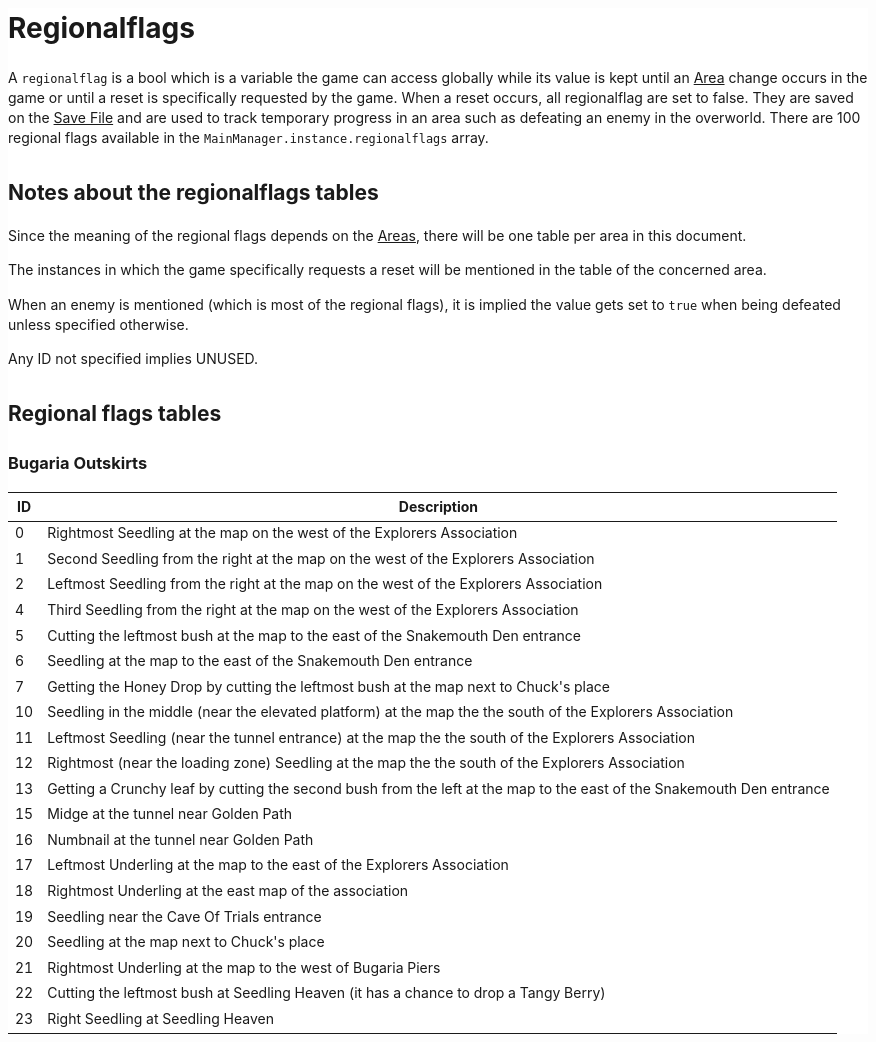 # Regionalflags

A `regionalflag` is a bool which is a variable the game can access globally while its value is kept until an [Area](../SetText/Commands/Individual%20commands/Area.md) change occurs in the game or until a reset is specifically requested by the game. When a reset occurs, all regionalflag are set to false. They are saved on the [Save File](../Data%20format/Save%20File.md) and are used to track temporary progress in an area such as defeating an enemy in the overworld. There are 100 regional flags available in the `MainManager.instance.regionalflags` array.

## Notes about the regionalflags tables

Since the meaning of the regional flags depends on the [Areas](../Enums%20and%20IDs/librarystuff/Areas.md), there will be one table per area in this document.

The instances in which the game specifically requests a reset will be mentioned in the table of the concerned area.

When an enemy is mentioned (which is most of the regional flags),
it is implied the value gets set to `true` when being defeated unless specified otherwise.

Any ID not specified implies UNUSED.

## Regional flags tables

### Bugaria Outskirts

|ID|Description|
|--|-----------|
|0|Rightmost Seedling at the map on the west of the Explorers Association|
|1|Second Seedling from the right at the map on the west of the Explorers Association|
|2|Leftmost Seedling from the right at the map on the west of the Explorers Association|
|4|Third Seedling from the right at the map on the west of the Explorers Association|
|5|Cutting the leftmost bush at the map to the east of the Snakemouth Den entrance|
|6|Seedling at the map to the east of the Snakemouth Den entrance|
|7|Getting the Honey Drop by cutting the leftmost bush at the map next to Chuck's place|
|10|Seedling in the middle (near the elevated platform) at the map the the south of the Explorers Association|
|11|Leftmost Seedling (near the tunnel entrance) at the map the the south of the Explorers Association|
|12|Rightmost (near the loading zone) Seedling at the map the the south of the Explorers Association|
|13|Getting a Crunchy leaf by cutting the second bush from the left at the map to the east of the Snakemouth Den entrance|
|15|Midge at the tunnel near Golden Path|
|16|Numbnail at the tunnel near Golden Path|
|17|Leftmost Underling at the map to the east of the Explorers Association|
|18|Rightmost Underling at the east map of the association|
|19|Seedling near the Cave Of Trials entrance|
|20|Seedling at the map next to Chuck's place|
|21|Rightmost Underling at the map to the west of Bugaria Piers|
|22|Cutting the leftmost bush at Seedling Heaven (it has a chance to drop a Tangy Berry)|
|23|Right Seedling at Seedling Heaven|